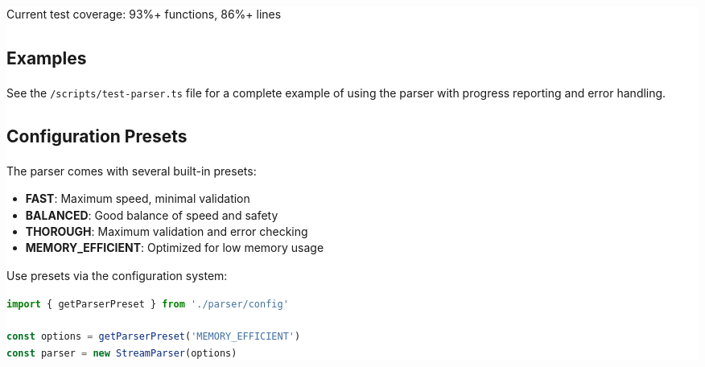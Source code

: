 Current test coverage: 93%+ functions, 86%+ lines

## Examples

See the `/scripts/test-parser.ts` file for a complete example of using the parser with progress reporting and error handling.

## Configuration Presets

The parser comes with several built-in presets:

- **FAST**: Maximum speed, minimal validation
- **BALANCED**: Good balance of speed and safety
- **THOROUGH**: Maximum validation and error checking
- **MEMORY_EFFICIENT**: Optimized for low memory usage

Use presets via the configuration system:

```typescript
import { getParserPreset } from './parser/config'

const options = getParserPreset('MEMORY_EFFICIENT')
const parser = new StreamParser(options)
```